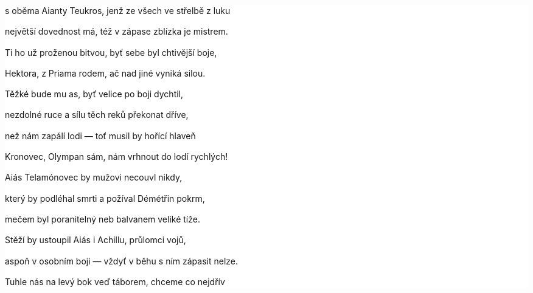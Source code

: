 s oběma Aianty Teukros, jenž ze všech ve střelbě z luku

</section>

<section>

největší dovednost má, též v zápase zblízka je mistrem.

</section>

<section>

Ti ho už proženou bitvou, byť sebe byl chtivější boje,

</section>

<section>

Hektora, z Priama rodem, ač nad jiné vyniká silou.

Těžké bude mu as, byť velice po boji dychtil,

</section>

<section>

nezdolné ruce a sílu těch reků překonat dříve,

</section>

<section>

než nám zapálí lodi — toť musil by hořící hlaveň

</section>

<section>

Kronovec, Olympan sám, nám vrhnout do lodí rychlých!

Aiás Telamónovec by mužovi necouvl nikdy,

</section>

<section>

který by podléhal smrti a požíval Démétřin pokrm,

</section>

<section>

mečem byl poranitelný neb balvanem veliké tíže.

Stěží by ustoupil Aiás i Achillu, průlomci vojů,

</section>

<section>

aspoň v osobním boji — vždyť v běhu s ním zápasit nelze.

Tuhle nás na levý bok veď táborem, chceme co nejdřív

</section>
